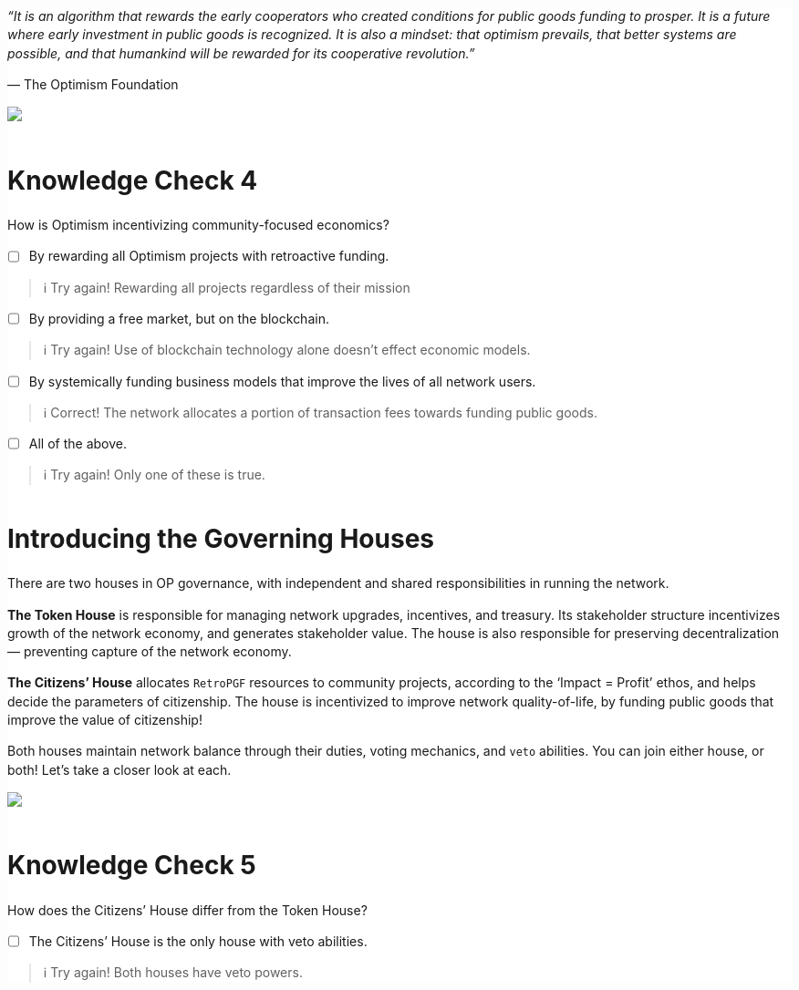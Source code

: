_“It is an algorithm that rewards the early cooperators who created conditions for public goods funding to prosper. It is a future where early investment in public goods is recognized. It is also a mindset: that optimism prevails, that better systems are possible, and that humankind will be rewarded for its cooperative revolution.”_

— The Optimism Foundation

![](https://app.banklessacademy.com/lesson/images/optimism-governance/incentivizing-the-public-goods-economy-3bf9db24.svg)

# Knowledge Check 4

How is Optimism incentivizing community-focused economics?

- [ ] By rewarding all Optimism projects with retroactive funding.

> ℹ️ Try again! Rewarding all projects regardless of their mission 

- [ ] By providing a free market, but on the blockchain.

> ℹ️ Try again! Use of blockchain technology alone doesn’t effect economic models.

- [ ] By systemically funding business models that improve the lives of all network users.

> ℹ️ Correct! The network allocates a portion of transaction fees towards funding public goods.

- [ ] All of the above.

> ℹ️  Try again! Only one of these is true.

# Introducing the Governing Houses

There are two houses in OP governance, with independent and shared responsibilities in running the network.

**The Token House** is responsible for managing network upgrades, incentives, and treasury. Its stakeholder structure incentivizes growth of the network economy, and generates stakeholder value. The house is also responsible for preserving decentralization — preventing capture of the network economy.

**The Citizens’ House** allocates `RetroPGF` resources to community projects, according to the ‘Impact = Profit’ ethos, and helps decide the parameters of citizenship. The house is incentivized to improve network quality-of-life, by funding public goods that improve the value of citizenship!

Both houses maintain network balance through their duties, voting mechanics, and `veto` abilities. You can join either house, or both! Let’s take a closer look at each.

![](https://app.banklessacademy.com/lesson/images/optimism-governance/introducing-the-governing-houses-992f67be.png)

# Knowledge Check 5

How does the Citizens’ House differ from the Token House?

- [ ] The Citizens’ House is the only house with veto abilities.

> ℹ️ Try again! Both houses have veto powers.
